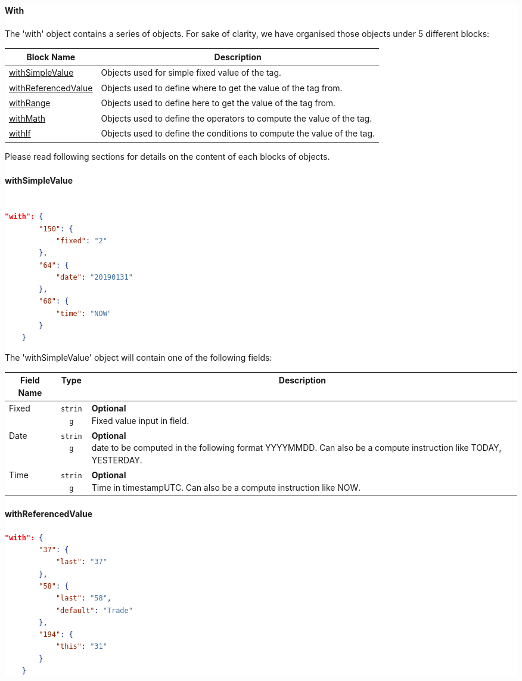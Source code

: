 
#### <a name="withObject"></a>With

The 'with' object contains a series of objects. For sake of clarity, we have organised those objects under 5 different blocks:

Block Name |  Description
---|---
[withSimpleValue](#withSimpleValueObject) | Objects used for simple fixed value of the tag.
[withReferencedValue](#withReferencedValueObject) | Objects used to define where to get the value of the tag from.
[withRange](#withRangeObject) | Objects used to define here to get the value of the tag from.
[withMath](#withMathObject) | Objects used to define the operators to compute the value of the tag.
[withIf](#withIfObject) | Objects used to define the conditions to compute the value of the tag.

Please read following sections for details on the content of each blocks of objects.

#### <a name="withSimpleValueObject"></a>withSimpleValue

```json

"with": {
    	"150": {
			"fixed": "2"
		},
        "64": {
			"date": "20190131"
		},   
        "60": {
			"time": "NOW"
		}             
    }    

```
The 'withSimpleValue' object will contain one of the following fields:

Field Name | Type | Description
---|:---:|---
<a name="withSimpleValueFixed">Fixed</a> | `string` | **Optional**<br/>Fixed value input in field.
<a name="withSimpleValueDate">Date</a> | `string` | **Optional**<br/>date to be computed in the following format YYYYMMDD. Can also be a compute instruction like TODAY, YESTERDAY.
<a name="withSimpleValueTime">Time</a> | `string` | **Optional**<br/>Time in timestampUTC. Can also be a compute instruction like NOW.

#### <a name="withReferencedValueObject"></a>withReferencedValue

```json
"with": {
    	"37": {
			"last": "37"
		},
    	"58": {
			"last": "58",
            "default": "Trade"
		},        
        "194": {
			"this": "31"
		}           
    }
```
